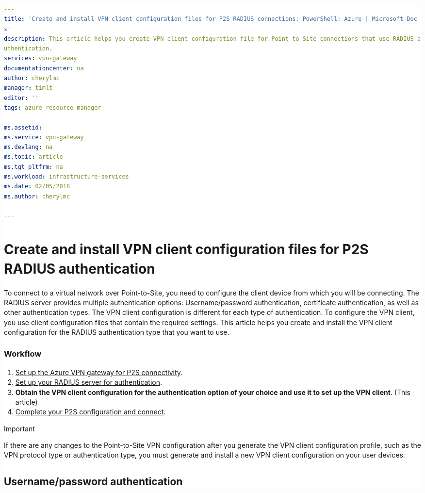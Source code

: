 ```yaml
---
title: 'Create and install VPN client configuration files for P2S RADIUS connections: PowerShell: Azure | Microsoft Docs'
description: This article helps you create VPN client configuration file for Point-to-Site connections that use RADIUS authentication.
services: vpn-gateway
documentationcenter: na
author: cherylmc
manager: timlt
editor: ''
tags: azure-resource-manager

ms.assetid: 
ms.service: vpn-gateway
ms.devlang: na
ms.topic: article
ms.tgt_pltfrm: na
ms.workload: infrastructure-services
ms.date: 02/05/2018
ms.author: cherylmc

---
```

# Create and install VPN client configuration files for P2S RADIUS authentication

To connect to a virtual network over Point-to-Site, you need to configure the client device from which you will be connecting. The RADIUS server provides multiple authentication options: Username/password authentication, certificate authentication, as well as other authentication types. The VPN client configuration is different for each type of authentication. To configure the VPN client, you use client configuration files that contain the required settings. This article helps you create and install the VPN client configuration for the RADIUS authentication type that you want to use.

### Workflow

1. [Set up the Azure VPN gateway for P2S connectivity](point-to-site-how-to-radius-ps.md).
2. [Set up your RADIUS server for authentication](point-to-site-how-to-radius-ps.md#radius). 
3. **Obtain the VPN client configuration for the authentication option of your choice and use it to set up the VPN client**. (This article)
4. [Complete your P2S configuration and connect](point-to-site-how-to-radius-ps.md).

>[!IMPORTANT]
>If there are any changes to the Point-to-Site VPN configuration after you generate the VPN client configuration profile, such as the VPN protocol type or authentication type, you must generate and install a new VPN client configuration on your user devices.
>
>

## <a name="adeap"></a>Username/password authentication
